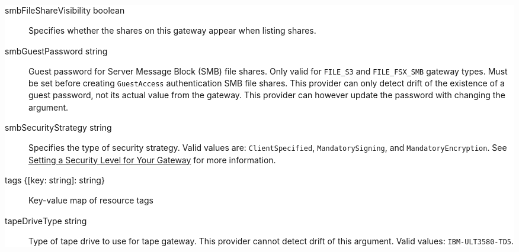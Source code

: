 </dd><dt class="property-optional"
            title="Optional">
        <span id="smbfilesharevisibility_nodejs">
<a data-swiftype-name="resource-property" data-swiftype-type="text" href="#smbfilesharevisibility_nodejs" style="color: inherit; text-decoration: inherit;">smb<wbr>File<wbr>Share<wbr>Visibility</a>
</span>
        <span class="property-indicator"></span>
        <span class="property-type">boolean</span>
    </dt>
    <dd><p>Specifies whether the shares on this gateway appear when listing shares.</p>
</dd><dt class="property-optional"
            title="Optional">
        <span id="smbguestpassword_nodejs">
<a data-swiftype-name="resource-property" data-swiftype-type="text" href="#smbguestpassword_nodejs" style="color: inherit; text-decoration: inherit;">smb<wbr>Guest<wbr>Password</a>
</span>
        <span class="property-indicator"></span>
        <span class="property-type">string</span>
    </dt>
    <dd><p>Guest password for Server Message Block (SMB) file shares. Only valid for <code>FILE_S3</code> and <code>FILE_FSX_SMB</code> gateway types. Must be set before creating <code>GuestAccess</code> authentication SMB file shares. This provider can only detect drift of the existence of a guest password, not its actual value from the gateway. This provider can however update the password with changing the argument.</p>
</dd><dt class="property-optional"
            title="Optional">
        <span id="smbsecuritystrategy_nodejs">
<a data-swiftype-name="resource-property" data-swiftype-type="text" href="#smbsecuritystrategy_nodejs" style="color: inherit; text-decoration: inherit;">smb<wbr>Security<wbr>Strategy</a>
</span>
        <span class="property-indicator"></span>
        <span class="property-type">string</span>
    </dt>
    <dd><p>Specifies the type of security strategy. Valid values are: <code>ClientSpecified</code>, <code>MandatorySigning</code>, and <code>MandatoryEncryption</code>. See <a href="https://docs.aws.amazon.com/storagegateway/latest/userguide/managing-gateway-file.html#security-strategy">Setting a Security Level for Your Gateway</a> for more information.</p>
</dd><dt class="property-optional"
            title="Optional">
        <span id="tags_nodejs">
<a data-swiftype-name="resource-property" data-swiftype-type="text" href="#tags_nodejs" style="color: inherit; text-decoration: inherit;">tags</a>
</span>
        <span class="property-indicator"></span>
        <span class="property-type">{[key: string]: string}</span>
    </dt>
    <dd><p>Key-value map of resource tags</p>
</dd><dt class="property-optional"
            title="Optional">
        <span id="tapedrivetype_nodejs">
<a data-swiftype-name="resource-property" data-swiftype-type="text" href="#tapedrivetype_nodejs" style="color: inherit; text-decoration: inherit;">tape<wbr>Drive<wbr>Type</a>
</span>
        <span class="property-indicator"></span>
        <span class="property-type">string</span>
    </dt>
    <dd><p>Type of tape drive to use for tape gateway. This provider cannot detect drift of this argument. Valid values: <code>IBM-ULT3580-TD5</code>.</p>
</dd></dl>
</pulumi-choosable>
</div>
